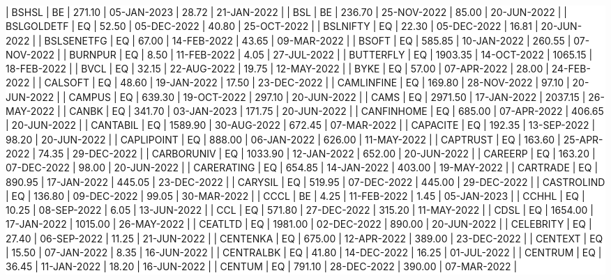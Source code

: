 | BSHSL | BE | 271.10 | 05-JAN-2023 | 28.72 | 21-JAN-2022 |
| BSL | BE | 236.70 | 25-NOV-2022 | 85.00 | 20-JUN-2022 |
| BSLGOLDETF | EQ | 52.50 | 05-DEC-2022 | 40.80 | 25-OCT-2022 |
| BSLNIFTY | EQ | 22.30 | 05-DEC-2022 | 16.81 | 20-JUN-2022 |
| BSLSENETFG | EQ | 67.00 | 14-FEB-2022 | 43.65 | 09-MAR-2022 |
| BSOFT | EQ | 585.85 | 10-JAN-2022 | 260.55 | 07-NOV-2022 |
| BURNPUR | EQ | 8.50 | 11-FEB-2022 | 4.05 | 27-JUL-2022 |
| BUTTERFLY | EQ | 1903.35 | 14-OCT-2022 | 1065.15 | 18-FEB-2022 |
| BVCL | EQ | 32.15 | 22-AUG-2022 | 19.75 | 12-MAY-2022 |
| BYKE | EQ | 57.00 | 07-APR-2022 | 28.00 | 24-FEB-2022 |
| CALSOFT | EQ | 48.60 | 19-JAN-2022 | 17.50 | 23-DEC-2022 |
| CAMLINFINE | EQ | 169.80 | 28-NOV-2022 | 97.10 | 20-JUN-2022 |
| CAMPUS | EQ | 639.30 | 19-OCT-2022 | 297.10 | 20-JUN-2022 |
| CAMS | EQ | 2971.50 | 17-JAN-2022 | 2037.15 | 26-MAY-2022 |
| CANBK | EQ | 341.70 | 03-JAN-2023 | 171.75 | 20-JUN-2022 |
| CANFINHOME | EQ | 685.00 | 07-APR-2022 | 406.65 | 20-JUN-2022 |
| CANTABIL | EQ | 1589.90 | 30-AUG-2022 | 672.45 | 07-MAR-2022 |
| CAPACITE | EQ | 192.35 | 13-SEP-2022 | 98.20 | 20-JUN-2022 |
| CAPLIPOINT | EQ | 888.00 | 06-JAN-2022 | 626.00 | 11-MAY-2022 |
| CAPTRUST | EQ | 163.60 | 25-APR-2022 | 74.35 | 29-DEC-2022 |
| CARBORUNIV | EQ | 1033.90 | 12-JAN-2022 | 652.00 | 20-JUN-2022 |
| CAREERP | EQ | 163.20 | 07-DEC-2022 | 98.00 | 20-JUN-2022 |
| CARERATING | EQ | 654.85 | 14-JAN-2022 | 403.00 | 19-MAY-2022 |
| CARTRADE | EQ | 890.95 | 17-JAN-2022 | 445.05 | 23-DEC-2022 |
| CARYSIL | EQ | 519.95 | 07-DEC-2022 | 445.00 | 29-DEC-2022 |
| CASTROLIND | EQ | 136.80 | 09-DEC-2022 | 99.05 | 30-MAR-2022 |
| CCCL | BE | 4.25 | 11-FEB-2022 | 1.45 | 05-JAN-2023 |
| CCHHL | EQ | 10.25 | 08-SEP-2022 | 6.05 | 13-JUN-2022 |
| CCL | EQ | 571.80 | 27-DEC-2022 | 315.20 | 11-MAY-2022 |
| CDSL | EQ | 1654.00 | 17-JAN-2022 | 1015.00 | 26-MAY-2022 |
| CEATLTD | EQ | 1981.00 | 02-DEC-2022 | 890.00 | 20-JUN-2022 |
| CELEBRITY | EQ | 27.40 | 06-SEP-2022 | 11.25 | 21-JUN-2022 |
| CENTENKA | EQ | 675.00 | 12-APR-2022 | 389.00 | 23-DEC-2022 |
| CENTEXT | EQ | 15.50 | 07-JAN-2022 | 8.35 | 16-JUN-2022 |
| CENTRALBK | EQ | 41.80 | 14-DEC-2022 | 16.25 | 01-JUL-2022 |
| CENTRUM | EQ | 36.45 | 11-JAN-2022 | 18.20 | 16-JUN-2022 |
| CENTUM | EQ | 791.10 | 28-DEC-2022 | 390.00 | 07-MAR-2022 |